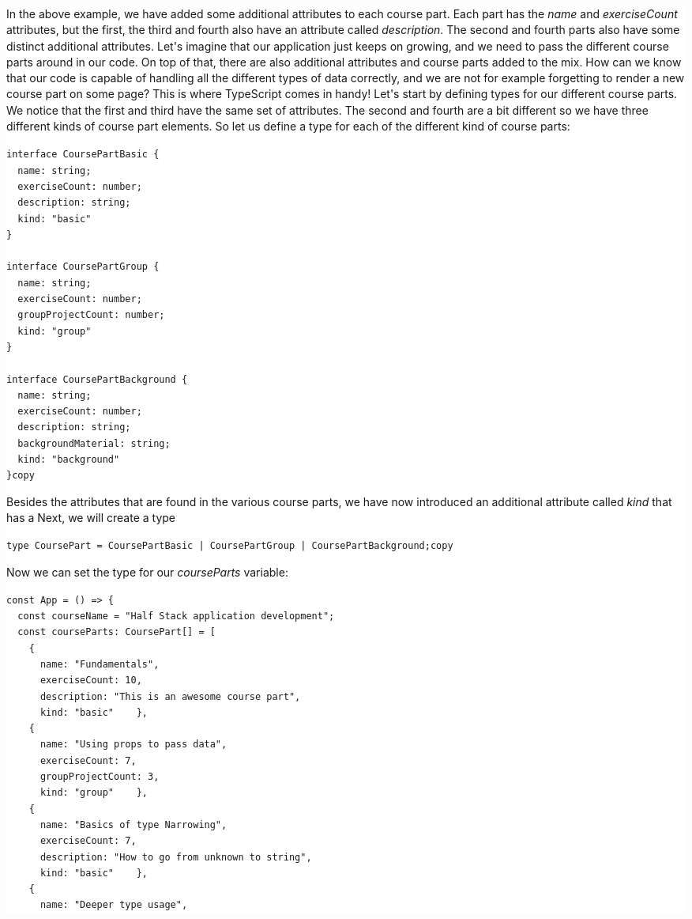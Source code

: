 In the above example, we have added some additional attributes to each course part. Each part has the _name_ and _exerciseCount_ attributes, but the first, the third and fourth also have an attribute called _description_. The second and fourth parts also have some distinct additional attributes.
Let's imagine that our application just keeps on growing, and we need to pass the different course parts around in our code. On top of that, there are also additional attributes and course parts added to the mix. How can we know that our code is capable of handling all the different types of data correctly, and we are not for example forgetting to render a new course part on some page? This is where TypeScript comes in handy!
Let's start by defining types for our different course parts. We notice that the first and third have the same set of attributes. The second and fourth are a bit different so we have three different kinds of course part elements.
So let us define a type for each of the different kind of course parts:
```
interface CoursePartBasic {
  name: string;
  exerciseCount: number;
  description: string;
  kind: "basic"
}

interface CoursePartGroup {
  name: string;
  exerciseCount: number;
  groupProjectCount: number;
  kind: "group"
}

interface CoursePartBackground {
  name: string;
  exerciseCount: number;
  description: string;
  backgroundMaterial: string;
  kind: "background"
}copy
```

Besides the attributes that are found in the various course parts, we have now introduced an additional attribute called _kind_ that has a 
Next, we will create a type 
```
type CoursePart = CoursePartBasic | CoursePartGroup | CoursePartBackground;copy
```

Now we can set the type for our _courseParts_ variable:
```
const App = () => {
  const courseName = "Half Stack application development";
  const courseParts: CoursePart[] = [
    {
      name: "Fundamentals",
      exerciseCount: 10,
      description: "This is an awesome course part",
      kind: "basic"    },
    {
      name: "Using props to pass data",
      exerciseCount: 7,
      groupProjectCount: 3,
      kind: "group"    },
    {
      name: "Basics of type Narrowing",
      exerciseCount: 7,
      description: "How to go from unknown to string",
      kind: "basic"    },
    {
      name: "Deeper type usage",
```